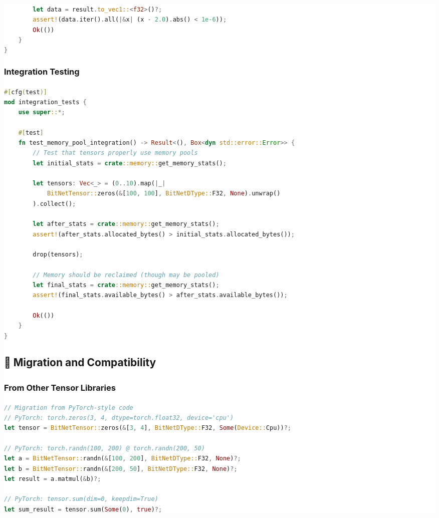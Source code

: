 ```rust
        let data = result.to_vec1::<f32>()?;
        assert!(data.iter().all(|&x| (x - 2.0).abs() < 1e-6));
        Ok(())
    }
}
```

### Integration Testing

```rust
#[cfg(test)]
mod integration_tests {
    use super::*;
    
    #[test]
    fn test_memory_pool_integration() -> Result<(), Box<dyn std::error::Error>> {
        // Test that tensors properly use memory pools
        let initial_stats = crate::memory::get_memory_stats();
        
        let tensors: Vec<_> = (0..10).map(|_| 
            BitNetTensor::zeros(&[100, 100], BitNetDType::F32, None).unwrap()
        ).collect();
        
        let after_stats = crate::memory::get_memory_stats();
        assert!(after_stats.allocated_bytes() > initial_stats.allocated_bytes());
        
        drop(tensors);
        
        // Memory should be reclaimed (though may be pooled)
        let final_stats = crate::memory::get_memory_stats();
        assert!(final_stats.available_bytes() > after_stats.available_bytes());
        
        Ok(())
    }
}
```

## 🔄 Migration and Compatibility

### From Other Tensor Libraries

```rust
// Migration from PyTorch-style code
// PyTorch: torch.zeros(3, 4, dtype=torch.float32, device='cpu')
let tensor = BitNetTensor::zeros(&[3, 4], BitNetDType::F32, Some(Device::Cpu))?;

// PyTorch: torch.randn(100, 200) @ torch.randn(200, 50)  
let a = BitNetTensor::randn(&[100, 200], BitNetDType::F32, None)?;
let b = BitNetTensor::randn(&[200, 50], BitNetDType::F32, None)?;
let result = a.matmul(&b)?;

// PyTorch: tensor.sum(dim=0, keepdim=True)
let sum_result = tensor.sum(Some(0), true)?;
```
